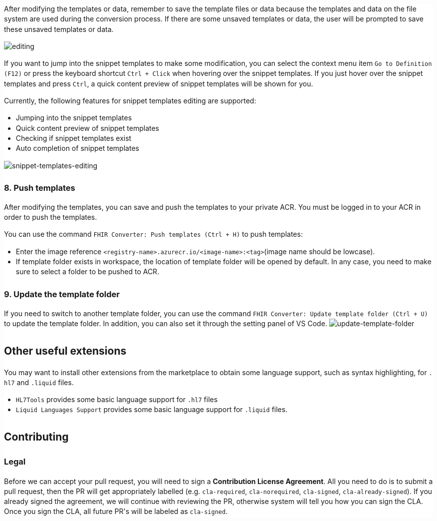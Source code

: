 After modifying the templates or data, remember to save the template files or data because the templates and data on the file system are used during the conversion process. If there are some unsaved templates or data, the user will be prompted to save these unsaved templates or data.

![editing](assets/editing.gif)

If you want to jump into the snippet templates to make some modification, you can select the context menu item `Go to Definition (F12)`  or press the keyboard shortcut `Ctrl + Click` when hovering over the snippet templates. If you just hover over the snippet templates and press `Ctrl`, a quick content preview of snippet templates will be shown for you.

Currently, the following features for snippet templates editing are supported:

- Jumping into the snippet templates
- Quick content preview of snippet templates
- Checking if snippet templates exist
- Auto completion of snippet templates

![snippet-templates-editing](assets/snippet-templates-editing.gif)

### 8. Push templates

After modifying the templates, you can save and push the templates to your private ACR. You must be logged in to your ACR in order to push the templates.

You can use the command `FHIR Converter: Push templates (Ctrl + H)` to push templates:
- Enter the image reference `<registry-name>.azurecr.io/<image-name>:<tag>`(image name should be lowcase). 
- If template folder exists in workspace, the location of template folder will be opened by default. In any case, you need to make sure to select a folder to be pushed to ACR.

### 9. Update the template folder

If you need to switch to another template folder, you can use the command `FHIR Converter: Update template folder (Ctrl + U)` to update the template folder. In addition, you can also set it through the setting panel of VS Code.
![update-template-folder](assets/update-template-folder.gif)

## Other useful extensions

You may want to install other extensions from the marketplace to obtain some language support, such as syntax highlighting, for `.hl7` and `.liquid` files.

- `HL7Tools` provides some basic language support for `.hl7` files
- `Liquid Languages Support` provides some basic language support for `.liquid` files.

## Contributing

### Legal

Before we can accept your pull request, you will need to sign a **Contribution License Agreement**. All you need to do is to submit a pull request, then the PR will get appropriately labelled (e.g. `cla-required`, `cla-norequired`, `cla-signed`, `cla-already-signed`). If you already signed the agreement, we will continue with reviewing the PR, otherwise system will tell you how you can sign the CLA. Once you sign the CLA, all future PR's will be labeled as `cla-signed`.
